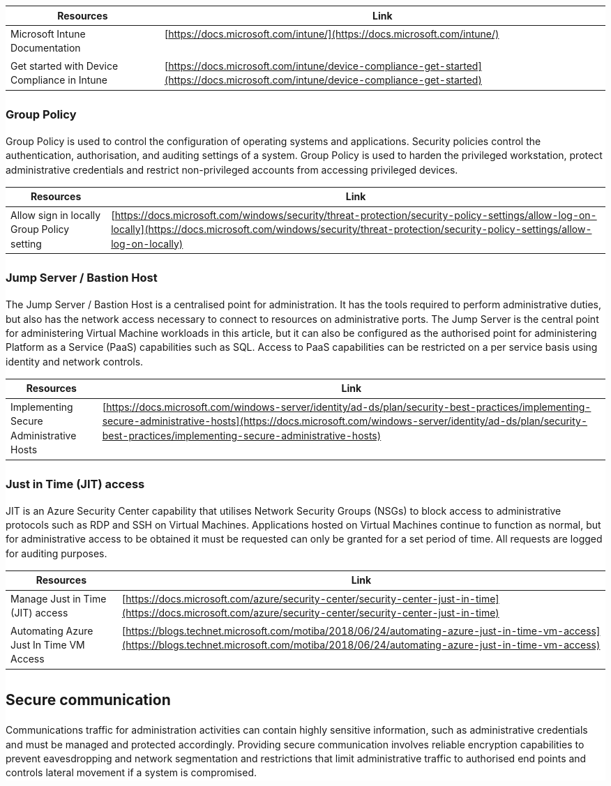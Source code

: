 |Resources|Link|
|---|---|
|Microsoft Intune Documentation|[https://docs.microsoft.com/intune/](https://docs.microsoft.com/intune/)|
|Get started with Device Compliance in Intune|[https://docs.microsoft.com/intune/device-compliance-get-started](https://docs.microsoft.com/intune/device-compliance-get-started)|

### Group Policy

Group Policy is used to control the configuration of operating systems and applications. Security policies control the authentication, authorisation, and auditing settings of a system. Group Policy is used to harden the privileged workstation, protect administrative credentials and restrict non-privileged accounts from accessing privileged devices.

|Resources|Link|
|---|---|
|Allow sign in locally Group Policy setting|[https://docs.microsoft.com/windows/security/threat-protection/security-policy-settings/allow-log-on-locally](https://docs.microsoft.com/windows/security/threat-protection/security-policy-settings/allow-log-on-locally)|

### Jump Server / Bastion Host

The Jump Server / Bastion Host is a centralised point for administration. It has the tools required to perform administrative duties, but also has the network access necessary to connect to resources on administrative ports. The Jump Server is the central point for administering Virtual Machine workloads in this article, but it can also be configured as the authorised point for administering Platform as a Service (PaaS) capabilities such as SQL. Access to PaaS capabilities can be restricted on a per service basis using identity and network controls.

|Resources|Link|
|---|---|
|Implementing Secure Administrative Hosts|[https://docs.microsoft.com/windows-server/identity/ad-ds/plan/security-best-practices/implementing-secure-administrative-hosts](https://docs.microsoft.com/windows-server/identity/ad-ds/plan/security-best-practices/implementing-secure-administrative-hosts)|

### Just in Time (JIT) access

JIT is an Azure Security Center capability that utilises Network Security Groups (NSGs) to block access to administrative protocols such as RDP and SSH on Virtual Machines. Applications hosted on Virtual Machines continue to function as normal, but for administrative access to be obtained it must be requested can only be granted for a set period of time. All requests are logged for auditing purposes.

|Resources |Link |
|---|---|
|Manage Just in Time (JIT) access|[https://docs.microsoft.com/azure/security-center/security-center-just-in-time](https://docs.microsoft.com/azure/security-center/security-center-just-in-time)|
|Automating Azure Just In Time VM Access|[https://blogs.technet.microsoft.com/motiba/2018/06/24/automating-azure-just-in-time-vm-access](https://blogs.technet.microsoft.com/motiba/2018/06/24/automating-azure-just-in-time-vm-access)|

## Secure communication

Communications traffic for administration activities can contain highly sensitive information, such as administrative credentials and must be managed and protected accordingly. Providing secure communication involves reliable encryption capabilities to prevent eavesdropping and network segmentation and restrictions that limit administrative traffic to authorised end points and controls lateral movement if a system is compromised.

